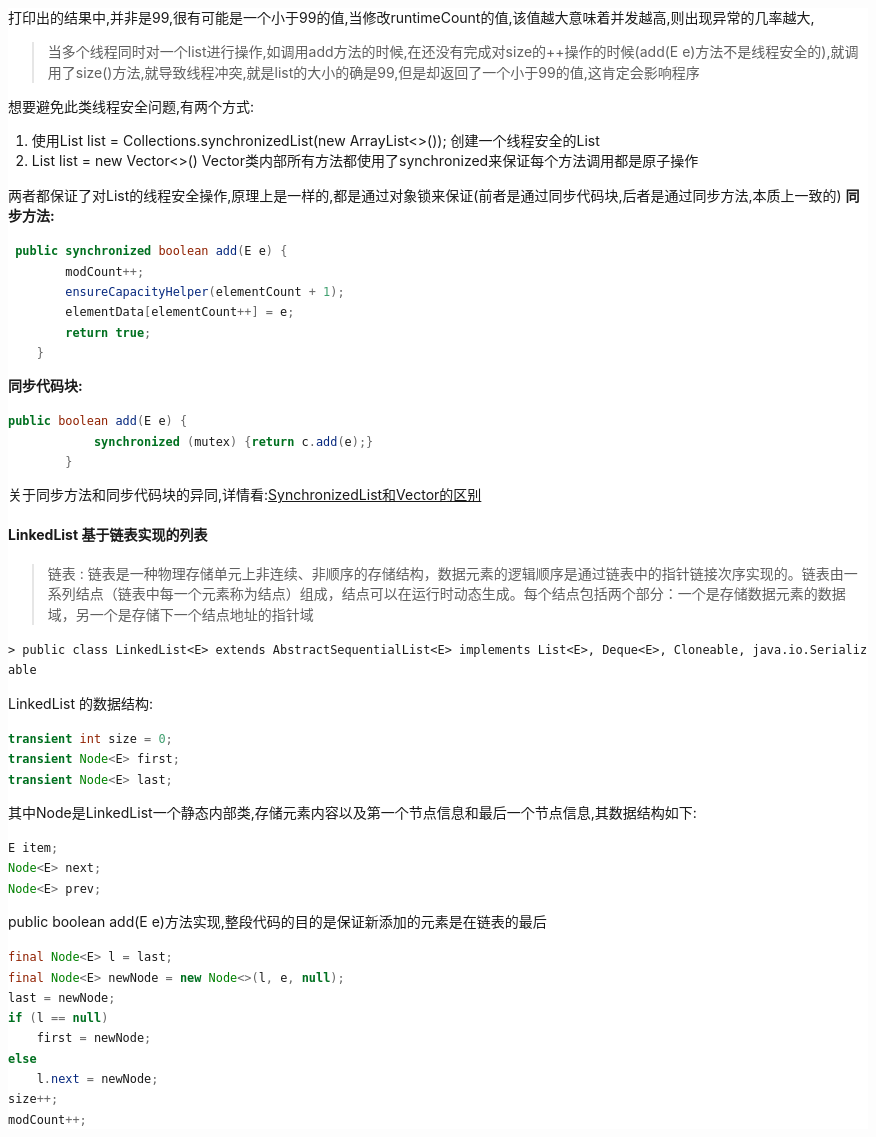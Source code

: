 打印出的结果中,并非是99,很有可能是一个小于99的值,当修改runtimeCount的值,该值越大意味着并发越高,则出现异常的几率越大,

> 当多个线程同时对一个list进行操作,如调用add方法的时候,在还没有完成对size的++操作的时候(add(E e)方法不是线程安全的),就调用了size()方法,就导致线程冲突,就是list的大小的确是99,但是却返回了一个小于99的值,这肯定会影响程序


想要避免此类线程安全问题,有两个方式:
1. 使用List<String> list = Collections.synchronizedList(new ArrayList<>());  创建一个线程安全的List
2. List<String> list = new Vector<>() Vector类内部所有方法都使用了synchronized来保证每个方法调用都是原子操作

两者都保证了对List的线程安全操作,原理上是一样的,都是通过对象锁来保证(前者是通过同步代码块,后者是通过同步方法,本质上一致的)
**同步方法:**
~~~java
 public synchronized boolean add(E e) {
        modCount++;
        ensureCapacityHelper(elementCount + 1);
        elementData[elementCount++] = e;
        return true;
    }
~~~


**同步代码块:**
~~~java
public boolean add(E e) {
            synchronized (mutex) {return c.add(e);}
        }
~~~

关于同步方法和同步代码块的异同,详情看:[SynchronizedList和Vector的区别](http://www.hollischuang.com/archives/498)


#### LinkedList  基于链表实现的列表

  > 链表 : 链表是一种物理存储单元上非连续、非顺序的存储结构，数据元素的逻辑顺序是通过链表中的指针链接次序实现的。链表由一系列结点（链表中每一个元素称为结点）组成，结点可以在运行时动态生成。每个结点包括两个部分：一个是存储数据元素的数据域，另一个是存储下一个结点地址的指针域

    > public class LinkedList<E> extends AbstractSequentialList<E> implements List<E>, Deque<E>, Cloneable, java.io.Serializable

LinkedList 的数据结构:

~~~java
transient int size = 0;
transient Node<E> first;
transient Node<E> last;
~~~

其中Node是LinkedList一个静态内部类,存储元素内容以及第一个节点信息和最后一个节点信息,其数据结构如下:
~~~java
E item;
Node<E> next;
Node<E> prev;
~~~

public boolean add(E e)方法实现,整段代码的目的是保证新添加的元素是在链表的最后
~~~java
final Node<E> l = last;
final Node<E> newNode = new Node<>(l, e, null);
last = newNode;
if (l == null)
    first = newNode;
else
    l.next = newNode;
size++;
modCount++;
~~~
